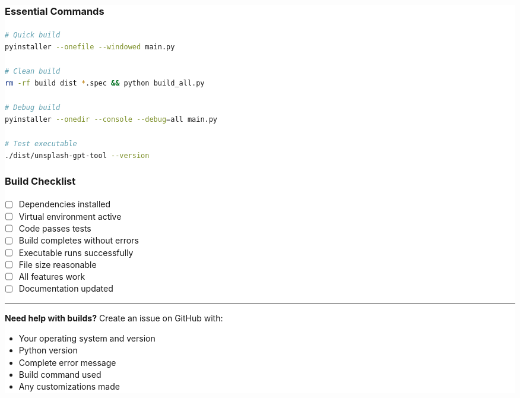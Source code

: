 ### Essential Commands

```bash
# Quick build
pyinstaller --onefile --windowed main.py

# Clean build
rm -rf build dist *.spec && python build_all.py

# Debug build
pyinstaller --onedir --console --debug=all main.py

# Test executable
./dist/unsplash-gpt-tool --version
```

### Build Checklist

- [ ] Dependencies installed
- [ ] Virtual environment active
- [ ] Code passes tests
- [ ] Build completes without errors
- [ ] Executable runs successfully
- [ ] File size reasonable
- [ ] All features work
- [ ] Documentation updated

---

**Need help with builds?** Create an issue on GitHub with:
- Your operating system and version
- Python version
- Complete error message
- Build command used
- Any customizations made